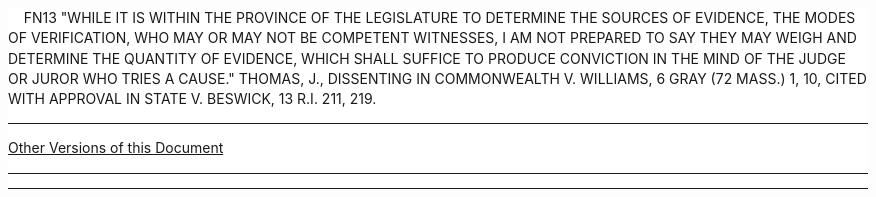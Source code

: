    FN13  "WHILE IT IS WITHIN THE PROVINCE OF THE LEGISLATURE TO DETERMINE THE SOURCES OF EVIDENCE, THE MODES OF VERIFICATION, WHO MAY OR MAY NOT BE COMPETENT WITNESSES, I AM NOT PREPARED TO SAY THEY MAY WEIGH AND DETERMINE THE QUANTITY OF EVIDENCE, WHICH SHALL SUFFICE TO PRODUCE CONVICTION IN THE MIND OF THE JUDGE OR JUROR WHO TRIES A CAUSE."  THOMAS, J., DISSENTING IN COMMONWEALTH V. WILLIAMS, 6 GRAY (72 MASS.) 1, 10, CITED WITH APPROVAL IN STATE V. BESWICK, 13 R.I. 211, 219.

----------

[Other Versions of this Document](https://publicdocs.github.io/go/links?ns=uslm-x&ref=%2Fus%2Fcourts%2Fscotus%2FusReporter%2F380%2F63)

----------
----------

[/us/courts/scotus/usReporter/380/63]: https://publicdocs.github.io/go/links?ns=uslm-x&ref=%2Fus%2Fcourts%2Fscotus%2FusReporter%2F380%2F63
[/us/usc/t26/s5601]: https://publicdocs.github.io/go/links?ns=uslm&ref=%2Fus%2Fusc%2Ft26%2Fs5601
[/us/usc/t26/s5601]: https://publicdocs.github.io/go/links?ns=uslm&ref=%2Fus%2Fusc%2Ft26%2Fs5601
[/us/courts/scotus/usReporter/319/463]: https://publicdocs.github.io/go/links?ns=uslm-x&ref=%2Fus%2Fcourts%2Fscotus%2FusReporter%2F319%2F463
[/us/courts/scotus/usReporter/375/962]: https://publicdocs.github.io/go/links?ns=uslm-x&ref=%2Fus%2Fcourts%2Fscotus%2FusReporter%2F375%2F962
[/us/courts/scotus/usReporter/349/190]: https://publicdocs.github.io/go/links?ns=uslm-x&ref=%2Fus%2Fcourts%2Fscotus%2FusReporter%2F349%2F190
[/us/courts/scotus/usReporter/279/263]: https://publicdocs.github.io/go/links?ns=uslm-x&ref=%2Fus%2Fcourts%2Fscotus%2FusReporter%2F279%2F263
[/us/courts/scotus/usReporter/162/613]: https://publicdocs.github.io/go/links?ns=uslm-x&ref=%2Fus%2Fcourts%2Fscotus%2FusReporter%2F162%2F613
[/us/courts/scotus/usReporter/319/463]: https://publicdocs.github.io/go/links?ns=uslm-x&ref=%2Fus%2Fcourts%2Fscotus%2FusReporter%2F319%2F463
[/us/usc/t18/s2]: https://publicdocs.github.io/go/links?ns=uslm&ref=%2Fus%2Fusc%2Ft18%2Fs2
[/us/courts/scotus/usReporter/348/121]: https://publicdocs.github.io/go/links?ns=uslm-x&ref=%2Fus%2Fcourts%2Fscotus%2FusReporter%2F348%2F121
[/us/courts/scotus/usReporter/308/287]: https://publicdocs.github.io/go/links?ns=uslm-x&ref=%2Fus%2Fcourts%2Fscotus%2FusReporter%2F308%2F287
[/us/courts/scotus/usReporter/226/520]: https://publicdocs.github.io/go/links?ns=uslm-x&ref=%2Fus%2Fcourts%2Fscotus%2FusReporter%2F226%2F520
[/us/usc/t18/s545]: https://publicdocs.github.io/go/links?ns=uslm&ref=%2Fus%2Fusc%2Ft18%2Fs545
[/us/stat/14/178]: https://publicdocs.github.io/go/links?ns=uslm&ref=%2Fus%2Fstat%2F14%2F178
[/us/usc/t21/s174]: https://publicdocs.github.io/go/links?ns=uslm&ref=%2Fus%2Fusc%2Ft21%2Fs174
[/us/stat/35/614]: https://publicdocs.github.io/go/links?ns=uslm&ref=%2Fus%2Fstat%2F35%2F614
[/us/courts/scotus/usReporter/268/178]: https://publicdocs.github.io/go/links?ns=uslm-x&ref=%2Fus%2Fcourts%2Fscotus%2FusReporter%2F268%2F178
[/us/usc/t26/s5180]: https://publicdocs.github.io/go/links?ns=uslm&ref=%2Fus%2Fusc%2Ft26%2Fs5180
[/us/courts/scotus/usReporter/330/160]: https://publicdocs.github.io/go/links?ns=uslm-x&ref=%2Fus%2Fcourts%2Fscotus%2FusReporter%2F330%2F160
[/us/usc/t26/s5601]: https://publicdocs.github.io/go/links?ns=uslm&ref=%2Fus%2Fusc%2Ft26%2Fs5601
[/us/usc/t18/s3481]: https://publicdocs.github.io/go/links?ns=uslm&ref=%2Fus%2Fusc%2Ft18%2Fs3481
[/us/courts/scotus/usReporter/149/60]: https://publicdocs.github.io/go/links?ns=uslm-x&ref=%2Fus%2Fcourts%2Fscotus%2FusReporter%2F149%2F60
[/us/usc/t18/s3481]: https://publicdocs.github.io/go/links?ns=uslm&ref=%2Fus%2Fusc%2Ft18%2Fs3481
[/us/courts/scotus/usReporter/308/287]: https://publicdocs.github.io/go/links?ns=uslm-x&ref=%2Fus%2Fcourts%2Fscotus%2FusReporter%2F308%2F287
[/us/courts/scotus/usReporter/364/471]: https://publicdocs.github.io/go/links?ns=uslm-x&ref=%2Fus%2Fcourts%2Fscotus%2FusReporter%2F364%2F471
[/us/usc/t18/s3481]: https://publicdocs.github.io/go/links?ns=uslm&ref=%2Fus%2Fusc%2Ft18%2Fs3481
[/us/courts/scotus/usReporter/350/11]: https://publicdocs.github.io/go/links?ns=uslm-x&ref=%2Fus%2Fcourts%2Fscotus%2FusReporter%2F350%2F11
[/us/courts/scotus/usReporter/354/1]: https://publicdocs.github.io/go/links?ns=uslm-x&ref=%2Fus%2Fcourts%2Fscotus%2FusReporter%2F354%2F1
[/us/courts/scotus/usReporter/319/463]: https://publicdocs.github.io/go/links?ns=uslm-x&ref=%2Fus%2Fcourts%2Fscotus%2FusReporter%2F319%2F463
[/us/courts/scotus/usReporter/291/82]: https://publicdocs.github.io/go/links?ns=uslm-x&ref=%2Fus%2Fcourts%2Fscotus%2FusReporter%2F291%2F82
[/us/courts/scotus/usReporter/219/219]: https://publicdocs.github.io/go/links?ns=uslm-x&ref=%2Fus%2Fcourts%2Fscotus%2FusReporter%2F219%2F219
[/us/courts/scotus/usReporter/198/458]: https://publicdocs.github.io/go/links?ns=uslm-x&ref=%2Fus%2Fcourts%2Fscotus%2FusReporter%2F198%2F458
[/us/courts/scotus/usReporter/154/34]: https://publicdocs.github.io/go/links?ns=uslm-x&ref=%2Fus%2Fcourts%2Fscotus%2FusReporter%2F154%2F34
[/us/courts/scotus/usReporter/330/160]: https://publicdocs.github.io/go/links?ns=uslm-x&ref=%2Fus%2Fcourts%2Fscotus%2FusReporter%2F330%2F160
[/us/courts/scotus/usReporter/350/11]: https://publicdocs.github.io/go/links?ns=uslm-x&ref=%2Fus%2Fcourts%2Fscotus%2FusReporter%2F350%2F11
[/us/courts/scotus/usReporter/372/335]: https://publicdocs.github.io/go/links?ns=uslm-x&ref=%2Fus%2Fcourts%2Fscotus%2FusReporter%2F372%2F335
[/us/courts/scotus/usReporter/297/278]: https://publicdocs.github.io/go/links?ns=uslm-x&ref=%2Fus%2Fcourts%2Fscotus%2FusReporter%2F297%2F278
[/us/courts/scotus/usReporter/367/643]: https://publicdocs.github.io/go/links?ns=uslm-x&ref=%2Fus%2Fcourts%2Fscotus%2FusReporter%2F367%2F643
[/us/courts/scotus/usReporter/319/463]: https://publicdocs.github.io/go/links?ns=uslm-x&ref=%2Fus%2Fcourts%2Fscotus%2FusReporter%2F319%2F463
[/us/courts/scotus/usReporter/241/79]: https://publicdocs.github.io/go/links?ns=uslm-x&ref=%2Fus%2Fcourts%2Fscotus%2FusReporter%2F241%2F79

[/us/courts/scotus/usReporter/279/1]: https://publicdocs.github.io/go/links?ns=uslm-x&ref=%2Fus%2Fcourts%2Fscotus%2FusReporter%2F279%2F1
[/us/courts/scotus/usReporter/113/713]: https://publicdocs.github.io/go/links?ns=uslm-x&ref=%2Fus%2Fcourts%2Fscotus%2FusReporter%2F113%2F713
[/us/courts/scotus/usReporter/322/4]: https://publicdocs.github.io/go/links?ns=uslm-x&ref=%2Fus%2Fcourts%2Fscotus%2FusReporter%2F322%2F4
[/us/courts/scotus/usReporter/322/487]: https://publicdocs.github.io/go/links?ns=uslm-x&ref=%2Fus%2Fcourts%2Fscotus%2FusReporter%2F322%2F487
[/us/courts/scotus/usReporter/347/556]: https://publicdocs.github.io/go/links?ns=uslm-x&ref=%2Fus%2Fcourts%2Fscotus%2FusReporter%2F347%2F556
[/us/courts/scotus/usReporter/328/303]: https://publicdocs.github.io/go/links?ns=uslm-x&ref=%2Fus%2Fcourts%2Fscotus%2FusReporter%2F328%2F303
[/us/usc/t26/s5602]: https://publicdocs.github.io/go/links?ns=uslm&ref=%2Fus%2Fusc%2Ft26%2Fs5602
[/us/courts/scotus/usReporter/276/413]: https://publicdocs.github.io/go/links?ns=uslm-x&ref=%2Fus%2Fcourts%2Fscotus%2FusReporter%2F276%2F413
[/us/courts/scotus/usReporter/277/88]: https://publicdocs.github.io/go/links?ns=uslm-x&ref=%2Fus%2Fcourts%2Fscotus%2FusReporter%2F277%2F88
[/us/courts/scotus/usReporter/285/312]: https://publicdocs.github.io/go/links?ns=uslm-x&ref=%2Fus%2Fcourts%2Fscotus%2FusReporter%2F285%2F312
[/us/courts/scotus/usReporter/306/451]: https://publicdocs.github.io/go/links?ns=uslm-x&ref=%2Fus%2Fcourts%2Fscotus%2FusReporter%2F306%2F451